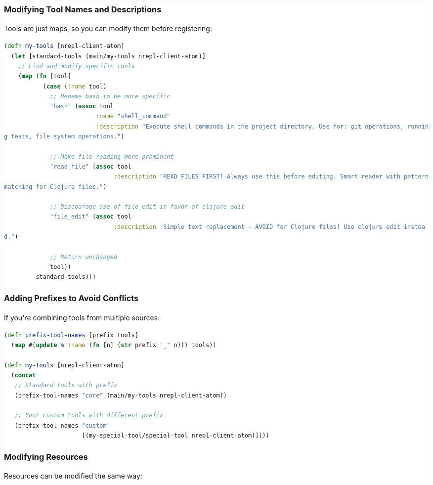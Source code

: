 ### Modifying Tool Names and Descriptions

Tools are just maps, so you can modify them before registering:

```clojure
(defn my-tools [nrepl-client-atom]
  (let [standard-tools (main/my-tools nrepl-client-atom)]
    ;; Find and modify specific tools
    (map (fn [tool]
           (case (:name tool)
             ;; Rename bash to be more specific
             "bash" (assoc tool 
                          :name "shell_command"
                          :description "Execute shell commands in the project directory. Use for: git operations, running tests, file system operations.")
             
             ;; Make file reading more prominent
             "read_file" (assoc tool
                               :description "READ FILES FIRST! Always use this before editing. Smart reader with pattern matching for Clojure files.")
             
             ;; Discourage use of file_edit in favor of clojure_edit
             "file_edit" (assoc tool
                               :description "Simple text replacement - AVOID for Clojure files! Use clojure_edit instead.")
             
             ;; Return unchanged
             tool))
         standard-tools)))
```

### Adding Prefixes to Avoid Conflicts

If you're combining tools from multiple sources:

```clojure
(defn prefix-tool-names [prefix tools]
  (map #(update % :name (fn [n] (str prefix "_" n))) tools))

(defn my-tools [nrepl-client-atom]
  (concat
   ;; Standard tools with prefix
   (prefix-tool-names "core" (main/my-tools nrepl-client-atom))
   
   ;; Your custom tools with different prefix
   (prefix-tool-names "custom" 
                      [(my-special-tool/special-tool nrepl-client-atom)])))
```

### Modifying Resources

Resources can be modified the same way:
